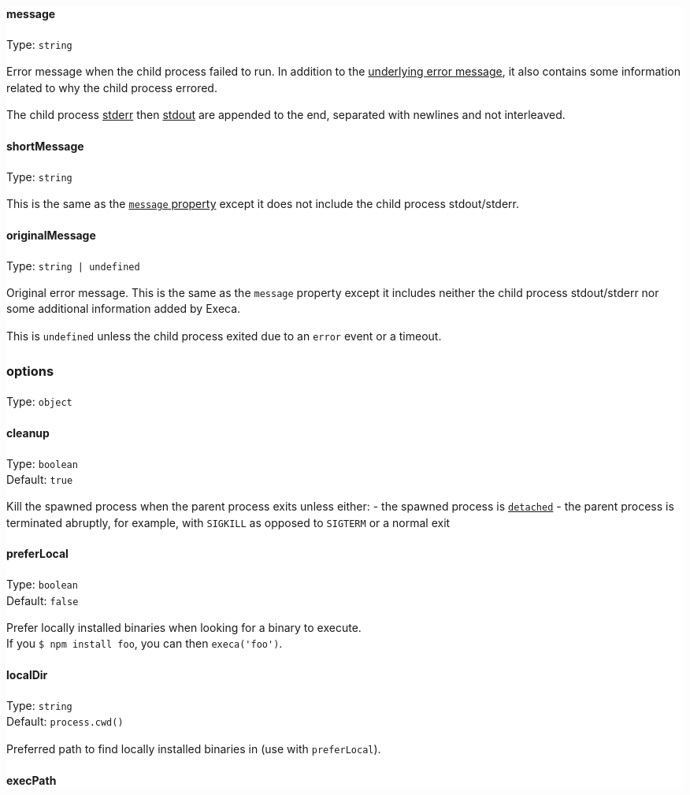 #### message

Type: `string`

Error message when the child process failed to run. In addition to the [underlying error message](#originalMessage), it also contains some information related to why the child process errored.

The child process [stderr](#stderr) then [stdout](#stdout) are appended to the end, separated with newlines and not interleaved.

#### shortMessage

Type: `string`

This is the same as the [`message` property](#message) except it does not include the child process stdout/stderr.

#### originalMessage

Type: `string | undefined`

Original error message. This is the same as the `message` property except it includes neither the child process stdout/stderr nor some additional information added by Execa.

This is `undefined` unless the child process exited due to an `error` event or a timeout.

### options

Type: `object`

#### cleanup

Type: `boolean`\
Default: `true`

Kill the spawned process when the parent process exits unless either:
	- the spawned process is [`detached`](https://nodejs.org/api/child_process.html#child_process_options_detached)
	- the parent process is terminated abruptly, for example, with `SIGKILL` as opposed to `SIGTERM` or a normal exit

#### preferLocal

Type: `boolean`\
Default: `false`

Prefer locally installed binaries when looking for a binary to execute.\
If you `$ npm install foo`, you can then `execa('foo')`.

#### localDir

Type: `string`\
Default: `process.cwd()`

Preferred path to find locally installed binaries in (use with `preferLocal`).

#### execPath
